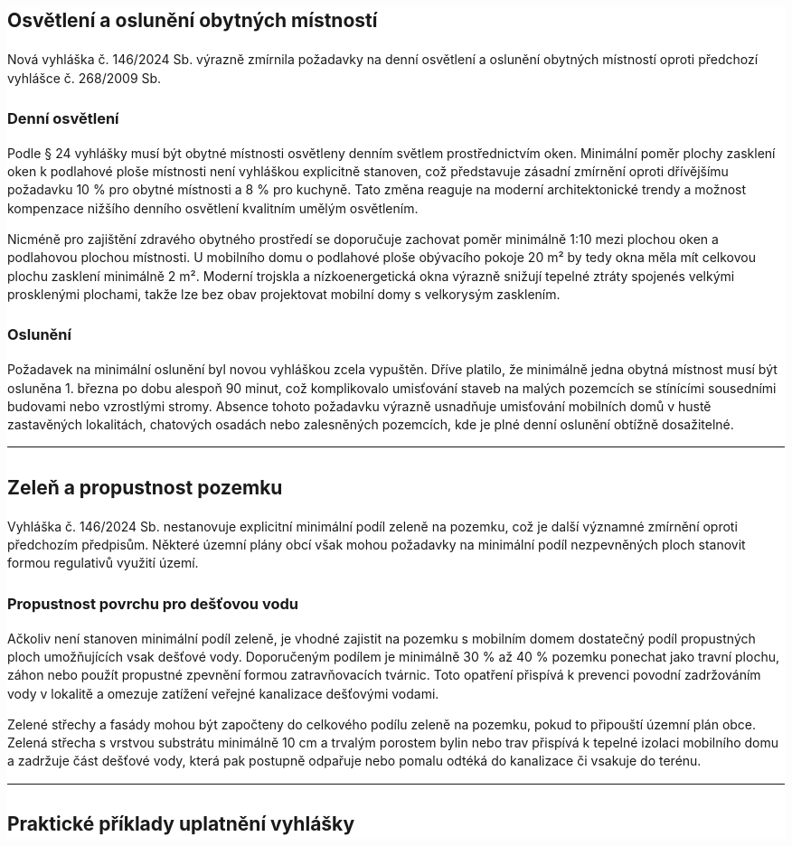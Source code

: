
## Osvětlení a oslunění obytných místností

Nová vyhláška č. 146/2024 Sb. výrazně zmírnila požadavky na denní osvětlení a oslunění obytných místností oproti předchozí vyhlášce č. 268/2009 Sb.

### Denní osvětlení

Podle § 24 vyhlášky musí být obytné místnosti osvětleny denním světlem prostřednictvím oken. Minimální poměr plochy zasklení oken k podlahové ploše místnosti není vyhláškou explicitně stanoven, což představuje zásadní zmírnění oproti dřívějšímu požadavku 10 % pro obytné místnosti a 8 % pro kuchyně. Tato změna reaguje na moderní architektonické trendy a možnost kompenzace nižšího denního osvětlení kvalitním umělým osvětlením.

Nicméně pro zajištění zdravého obytného prostředí se doporučuje zachovat poměr minimálně 1:10 mezi plochou oken a podlahovou plochou místnosti. U mobilního domu o podlahové ploše obývacího pokoje 20 m² by tedy okna měla mít celkovou plochu zasklení minimálně 2 m². Moderní trojskla a nízkoenergetická okna výrazně snižují tepelné ztráty spojenés velkými prosklenými plochami, takže lze bez obav projektovat mobilní domy s velkorysým zasklením.

### Oslunění

Požadavek na minimální oslunění byl novou vyhláškou zcela vypuštěn. Dříve platilo, že minimálně jedna obytná místnost musí být osluněna 1. března po dobu alespoň 90 minut, což komplikovalo umisťování staveb na malých pozemcích se stínícími sousedními budovami nebo vzrostlými stromy. Absence tohoto požadavku výrazně usnadňuje umisťování mobilních domů v hustě zastavěných lokalitách, chatových osadách nebo zalesněných pozemcích, kde je plné denní oslunění obtížně dosažitelné.

---

## Zeleň a propustnost pozemku

Vyhláška č. 146/2024 Sb. nestanovuje explicitní minimální podíl zeleně na pozemku, což je další významné zmírnění oproti předchozím předpisům. Některé územní plány obcí však mohou požadavky na minimální podíl nezpevněných ploch stanovit formou regulativů využití území.

### Propustnost povrchu pro dešťovou vodu

Ačkoliv není stanoven minimální podíl zeleně, je vhodné zajistit na pozemku s mobilním domem dostatečný podíl propustných ploch umožňujících vsak dešťové vody. Doporučeným podílem je minimálně 30 % až 40 % pozemku ponechat jako travní plochu, záhon nebo použít propustné zpevnění formou zatravňovacích tvárnic. Toto opatření přispívá k prevenci povodní zadržováním vody v lokalitě a omezuje zatížení veřejné kanalizace dešťovými vodami.

Zelené střechy a fasády mohou být započteny do celkového podílu zeleně na pozemku, pokud to připouští územní plán obce. Zelená střecha s vrstvou substrátu minimálně 10 cm a trvalým porostem bylin nebo trav přispívá k tepelné izolaci mobilního domu a zadržuje část dešťové vody, která pak postupně odpařuje nebo pomalu odtéká do kanalizace či vsakuje do terénu.

---

## Praktické příklady uplatnění vyhlášky
